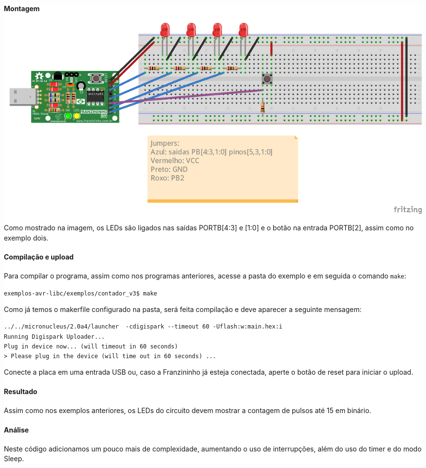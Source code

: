 #### **Montagem**

![Circuito contador V3](img/0x06/Exemplo_Contador_Circuito_v3.png)

Como mostrado na imagem, os LEDs são ligados nas saídas PORTB[4:3] e [1:0] e o botão na entrada PORTB[2], assim como no exemplo dois.

#### **Compilação e upload**

Para compilar o programa, assim como nos programas anteriores, acesse a pasta do exemplo e em seguida o comando `make`:
```
exemplos-avr-libc/exemplos/contador_v3$ make
```
Como já temos o makerfile configurado na pasta, será feita compilação e deve aparecer a seguinte mensagem:

```
../../micronucleus/2.0a4/launcher  -cdigispark --timeout 60 -Uflash:w:main.hex:i
Running Digispark Uploader...
Plug in device now... (will timeout in 60 seconds)
> Please plug in the device (will time out in 60 seconds) ...
```
Conecte a placa em uma entrada USB ou, caso a Franzininho já esteja conectada, aperte o botão de reset para iniciar o upload.

#### **Resultado**

Assim como nos exemplos anteriores, os LEDs do circuito devem mostrar a contagem de pulsos até 15 em binário.

#### **Análise**

Neste código adicionamos um pouco mais de complexidade, aumentando o uso de interrupções, além do uso do timer e do modo Sleep.

